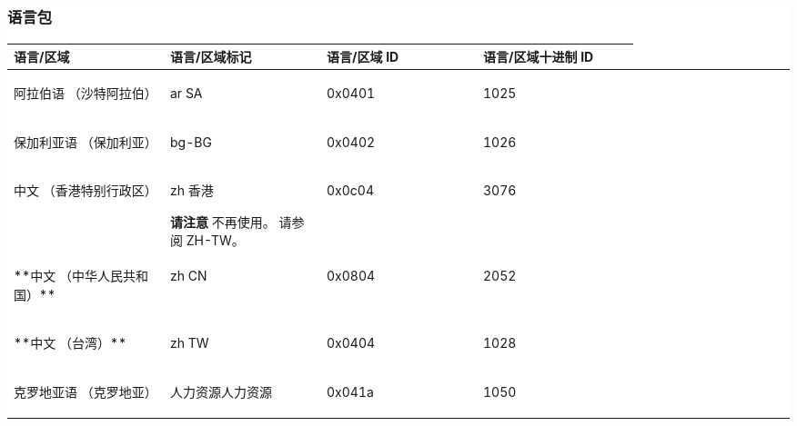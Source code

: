 ### <a name="span-idlanguagepacksspanspan-idlanguagepacksspanspan-idlanguagepacksspanlanguage-packs"></a><span id="Language_Packs"></span><span id="language_packs"></span><span id="LANGUAGE_PACKS"></span>语言包

<table>
<colgroup>
<col width="20%" />
<col width="20%" />
<col width="20%" />
<col width="20%" />
<col width="20%" />
</colgroup>
<thead>
<tr class="header">
<th align="left">语言/区域</th>
<th align="left">语言/区域标记</th>
<th align="left">语言/区域 ID</th>
<th align="left">语言/区域十进制 ID</th>
</tr>
</thead>
<tbody>
<tr class="odd">
<td align="left"><p>阿拉伯语 （沙特阿拉伯）</p></td>
<td align="left"><p>ar SA</p></td>
<td align="left"><p>0x0401</p></td>
<td align="left"><p>1025</p></td>
</tr>
<tr class="even">
<td align="left"><p>保加利亚语 （保加利亚）</p></td>
<td align="left"><p>bg-BG</p></td>
<td align="left"><p>0x0402</p></td>
<td align="left"><p>1026</p></td>
</tr>
<tr class="odd">
<td align="left"><p>中文 （香港特别行政区）</p></td>
<td align="left"><p>zh 香港</p>
<div class="alert">
<strong>请注意</strong> 不再使用。 请参阅 ZH-TW。
</div>
<div>
</div></td>
<td align="left"><p>0x0c04</p></td>
<td align="left"><p>3076</p></td>
</tr>
<tr class="even">
<td align="left"><p>**中文 （中华人民共和国）**</p></td>
<td align="left"><p>zh CN</p></td>
<td align="left"><p>0x0804</p></td>
<td align="left"><p>2052</p></td>
</tr>
<tr class="odd">
<td align="left"><p>**中文 （台湾）**</p></td>
<td align="left"><p>zh TW</p></td>
<td align="left"><p>0x0404</p></td>
<td align="left"><p>1028</p></td>
</tr>
<tr class="even">
<td align="left"><p>克罗地亚语 （克罗地亚）</p></td>
<td align="left"><p>人力资源人力资源</p></td>
<td align="left"><p>0x041a</p></td>
<td align="left"><p>1050</p></td>
</tr>